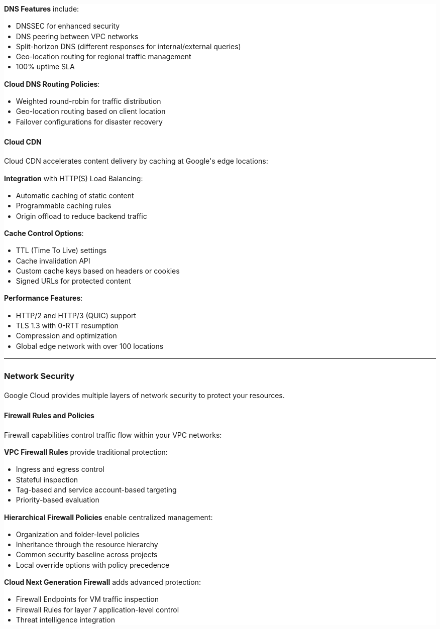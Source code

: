 **DNS Features** include:
- DNSSEC for enhanced security
- DNS peering between VPC networks
- Split-horizon DNS (different responses for internal/external queries)
- Geo-location routing for regional traffic management
- 100% uptime SLA

**Cloud DNS Routing Policies**:
- Weighted round-robin for traffic distribution
- Geo-location routing based on client location
- Failover configurations for disaster recovery

#### Cloud CDN

Cloud CDN accelerates content delivery by caching at Google's edge locations:

**Integration** with HTTP(S) Load Balancing:
- Automatic caching of static content
- Programmable caching rules
- Origin offload to reduce backend traffic

**Cache Control Options**:
- TTL (Time To Live) settings
- Cache invalidation API
- Custom cache keys based on headers or cookies
- Signed URLs for protected content

**Performance Features**:
- HTTP/2 and HTTP/3 (QUIC) support
- TLS 1.3 with 0-RTT resumption
- Compression and optimization
- Global edge network with over 100 locations

---

### Network Security

Google Cloud provides multiple layers of network security to protect your resources.

#### Firewall Rules and Policies

Firewall capabilities control traffic flow within your VPC networks:

**VPC Firewall Rules** provide traditional protection:
- Ingress and egress control
- Stateful inspection
- Tag-based and service account-based targeting
- Priority-based evaluation

**Hierarchical Firewall Policies** enable centralized management:
- Organization and folder-level policies
- Inheritance through the resource hierarchy
- Common security baseline across projects
- Local override options with policy precedence

**Cloud Next Generation Firewall** adds advanced protection:
- Firewall Endpoints for VM traffic inspection
- Firewall Rules for layer 7 application-level control
- Threat intelligence integration
